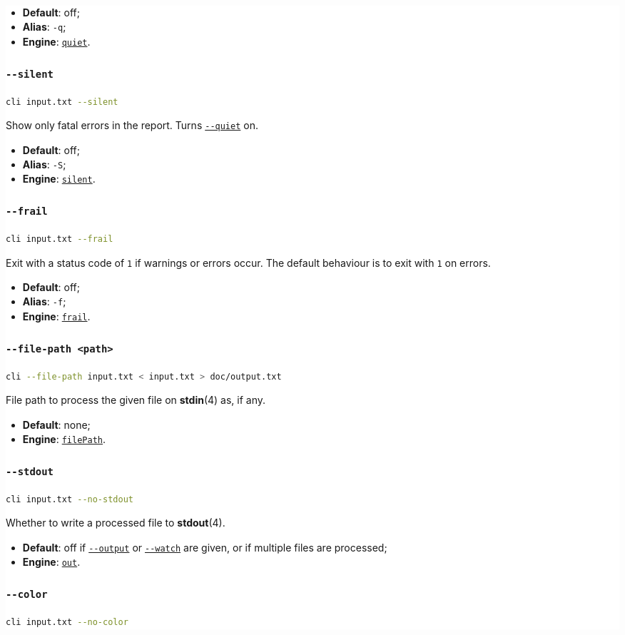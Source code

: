 *   **Default**: off;
*   **Alias**: `-q`;
*   **Engine**: [`quiet`][engine-quiet].

### `--silent`

```sh
cli input.txt --silent
```

Show only fatal errors in the report.  Turns [`--quiet`][quiet] on.

*   **Default**: off;
*   **Alias**: `-S`;
*   **Engine**: [`silent`][engine-silent].

### `--frail`

```sh
cli input.txt --frail
```

Exit with a status code of `1` if warnings or errors occur.  The default
behaviour is to exit with `1` on errors.

*   **Default**: off;
*   **Alias**: `-f`;
*   **Engine**: [`frail`][engine-frail].

### `--file-path <path>`

```sh
cli --file-path input.txt < input.txt > doc/output.txt
```

File path to process the given file on **stdin**(4) as, if any.

*   **Default**: none;
*   **Engine**: [`filePath`][engine-file-path].

### `--stdout`

```sh
cli input.txt --no-stdout
```

Whether to write a processed file to **stdout**(4).

*   **Default**: off if [`--output`][output] or [`--watch`][watch] are given,
    or if multiple files are processed;
*   **Engine**: [`out`][engine-out].

### `--color`

```sh
cli input.txt --no-color
```


[travis-badge]: https://img.shields.io/travis/wooorm/unified-args.svg
[travis]: https://travis-ci.org/wooorm/unified-args
[codecov-badge]: https://img.shields.io/codecov/c/github/wooorm/unified-args.svg
[codecov]: https://codecov.io/github/wooorm/unified-args
[npm-install]: https://docs.npmjs.com/cli/install
[license]: LICENSE
[author]: http://wooorm.com
[debug]: https://github.com/visionmedia/debug#debug
[glob]: https://github.com/isaacs/node-glob#glob-primer
[supports-color]: https://github.com/chalk/supports-color
[unified]: https://github.com/wooorm/unified
[engine]: https://github.com/wooorm/unified-engine
[unified-processor]: https://github.com/wooorm/unified#processor
[remark]: https://github.com/wooorm/remark
[config-file]: https://github.com/wooorm/unified-engine/blob/master/doc/configure.md
[ignore-file]: https://github.com/wooorm/unified-engine/blob/master/doc/ignore.md
[description]: https://github.com/wooorm/unified#description
[engine-processor]: https://github.com/wooorm/unified-engine/blob/master/doc/options.md#optionsprocessor
[engine-globs]: https://github.com/wooorm/unified-engine/blob/master/doc/options.md#optionsglobs
[engine-output]: https://github.com/wooorm/unified-engine/blob/master/doc/options.md#optionsoutput
[engine-rc-path]: https://github.com/wooorm/unified-engine/blob/master/doc/options.md#optionsrcpath
[engine-rc-name]: https://github.com/wooorm/unified-engine/blob/master/doc/options.md#optionsrcname
[engine-package-field]: https://github.com/wooorm/unified-engine/blob/master/doc/options.md#optionspackagefield
[engine-ignore-name]: https://github.com/wooorm/unified-engine/blob/master/doc/options.md#optionsignorename
[engine-ignore-path]: https://github.com/wooorm/unified-engine/blob/master/doc/options.md#optionsignorepath
[engine-settings]: https://github.com/wooorm/unified-engine/blob/master/doc/options.md#optionsettings
[engine-plugins]: https://github.com/wooorm/unified-engine/blob/master/doc/options.md#optionsplugins
[engine-presets]: https://github.com/wooorm/unified-engine/blob/master/doc/options.md#optionspresets
[engine-plugin-prefix]: https://github.com/wooorm/unified-engine/blob/master/doc/options.md#optionspluginprefix
[engine-preset-prefix]: https://github.com/wooorm/unified-engine/blob/master/doc/options.md#optionspresetprefix
[engine-extensions]: https://github.com/wooorm/unified-engine/blob/master/doc/options.md#optionsextensions
[engine-tree]: https://github.com/wooorm/unified-engine/blob/master/doc/options.md#optionstree
[engine-tree-in]: https://github.com/wooorm/unified-engine/blob/master/doc/options.md#optionstreein
[engine-tree-out]: https://github.com/wooorm/unified-engine/blob/master/doc/options.md#optionstreeout
[engine-quiet]: https://github.com/wooorm/unified-engine/blob/master/doc/options.md#optionsquiet
[engine-silent]: https://github.com/wooorm/unified-engine/blob/master/doc/options.md#optionsilent
[engine-frail]: https://github.com/wooorm/unified-engine/blob/master/doc/options.md#optionsfrail
[engine-file-path]: https://github.com/wooorm/unified-engine/blob/master/doc/options.md#optionsfilepath
[engine-out]: https://github.com/wooorm/unified-engine/blob/master/doc/options.md#optionsout
[engine-color]: https://github.com/wooorm/unified-engine/blob/master/doc/options.md#optionscolor
[engine-detect-config]: https://github.com/wooorm/unified-engine/blob/master/doc/options.md#optionsdetectconfig
[engine-detect-ignore]: https://github.com/wooorm/unified-engine/blob/master/doc/options.md#optionsdetectignore
[configured]: #startconfiguration
[usage]: #usage
[watch]: #--watch
[output]: #--output-path
[config]: #--config
[ext]: #--ext-extensions
[use]: #--use-plugin
[ignore]: #--ignore
[setting]: #--setting-settings
[quiet]: #--quiet
[frail]: #--frail